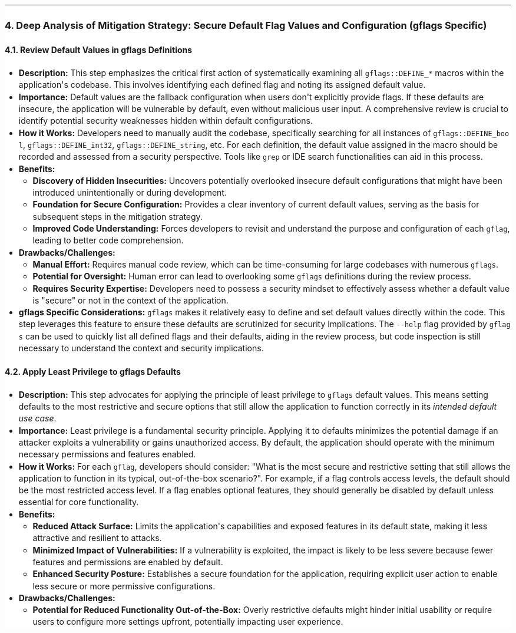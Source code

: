 
---

### 4. Deep Analysis of Mitigation Strategy: Secure Default Flag Values and Configuration (gflags Specific)

#### 4.1. Review Default Values in gflags Definitions

*   **Description:** This step emphasizes the critical first action of systematically examining all `gflags::DEFINE_*` macros within the application's codebase. This involves identifying each defined flag and noting its assigned default value.
*   **Importance:**  Default values are the fallback configuration when users don't explicitly provide flags. If these defaults are insecure, the application will be vulnerable by default, even without malicious user input.  A comprehensive review is crucial to identify potential security weaknesses hidden within default configurations.
*   **How it Works:** Developers need to manually audit the codebase, specifically searching for all instances of `gflags::DEFINE_bool`, `gflags::DEFINE_int32`, `gflags::DEFINE_string`, etc. For each definition, the default value assigned in the macro should be recorded and assessed from a security perspective. Tools like `grep` or IDE search functionalities can aid in this process.
*   **Benefits:**
    *   **Discovery of Hidden Insecurities:** Uncovers potentially overlooked insecure default configurations that might have been introduced unintentionally or during development.
    *   **Foundation for Secure Configuration:** Provides a clear inventory of current default values, serving as the basis for subsequent steps in the mitigation strategy.
    *   **Improved Code Understanding:** Forces developers to revisit and understand the purpose and configuration of each `gflag`, leading to better code comprehension.
*   **Drawbacks/Challenges:**
    *   **Manual Effort:** Requires manual code review, which can be time-consuming for large codebases with numerous `gflags`.
    *   **Potential for Oversight:**  Human error can lead to overlooking some `gflags` definitions during the review process.
    *   **Requires Security Expertise:**  Developers need to possess a security mindset to effectively assess whether a default value is "secure" or not in the context of the application.
*   **gflags Specific Considerations:** `gflags` makes it relatively easy to define and set default values directly within the code. This step leverages this feature to ensure these defaults are scrutinized for security implications. The `--help` flag provided by `gflags` can be used to quickly list all defined flags and their defaults, aiding in the review process, but code inspection is still necessary to understand the context and security implications.

#### 4.2. Apply Least Privilege to gflags Defaults

*   **Description:** This step advocates for applying the principle of least privilege to `gflags` default values. This means setting defaults to the most restrictive and secure options that still allow the application to function correctly in its *intended default use case*.
*   **Importance:**  Least privilege is a fundamental security principle. Applying it to defaults minimizes the potential damage if an attacker exploits a vulnerability or gains unauthorized access. By default, the application should operate with the minimum necessary permissions and features enabled.
*   **How it Works:** For each `gflag`, developers should consider: "What is the most secure and restrictive setting that still allows the application to function in its typical, out-of-the-box scenario?".  For example, if a flag controls access levels, the default should be the most restricted access level. If a flag enables optional features, they should generally be disabled by default unless essential for core functionality.
*   **Benefits:**
    *   **Reduced Attack Surface:** Limits the application's capabilities and exposed features in its default state, making it less attractive and resilient to attacks.
    *   **Minimized Impact of Vulnerabilities:** If a vulnerability is exploited, the impact is likely to be less severe because fewer features and permissions are enabled by default.
    *   **Enhanced Security Posture:**  Establishes a secure foundation for the application, requiring explicit user action to enable less secure or more permissive configurations.
*   **Drawbacks/Challenges:**
    *   **Potential for Reduced Functionality Out-of-the-Box:**  Overly restrictive defaults might hinder initial usability or require users to configure more settings upfront, potentially impacting user experience.